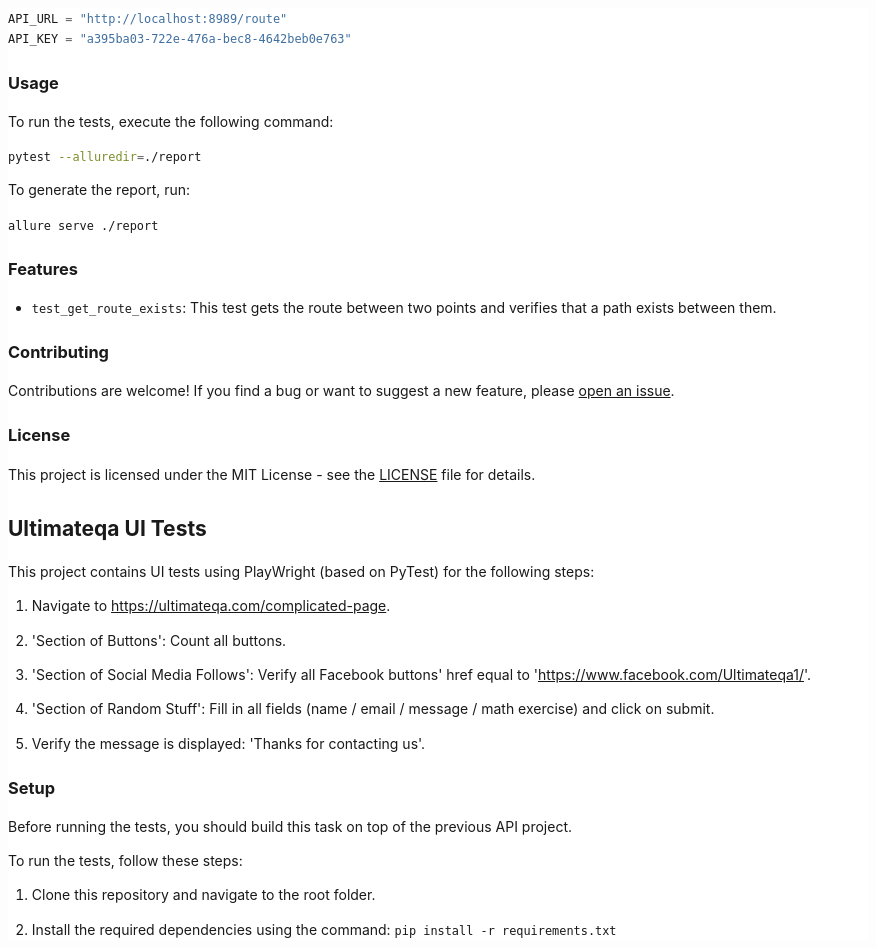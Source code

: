 ```python
API_URL = "http://localhost:8989/route"
API_KEY = "a395ba03-722e-476a-bec8-4642beb0e763"
```

### Usage

To run the tests, execute the following command:

```bash
pytest --alluredir=./report
```

To generate the report, run:

```bash
allure serve ./report
```

### Features

* `test_get_route_exists`: This test gets the route between two points and verifies that a path exists between them.

### Contributing

Contributions are welcome! If you find a bug or want to suggest a new feature, please [open an issue](https://github.com/your-username/graphhopper-api-testing/issues).

### License

This project is licensed under the MIT License - see the [LICENSE](LICENSE) file for details.

## Ultimateqa UI Tests

This project contains UI tests using PlayWright (based on PyTest) for the following steps:

1. Navigate to https://ultimateqa.com/complicated-page.

2. 'Section of Buttons': Count all buttons.

3. 'Section of Social Media Follows': Verify all Facebook buttons' href equal to 'https://www.facebook.com/Ultimateqa1/'.

4. 'Section of Random Stuff': Fill in all fields (name / email / message / math exercise) and click on submit.

5. Verify the message is displayed: 'Thanks for contacting us'.

### Setup

Before running the tests, you should build this task on top of the previous API project.

To run the tests, follow these steps:

1. Clone this repository and navigate to the root folder.

2. Install the required dependencies using the command: `pip install -r requirements.txt`
